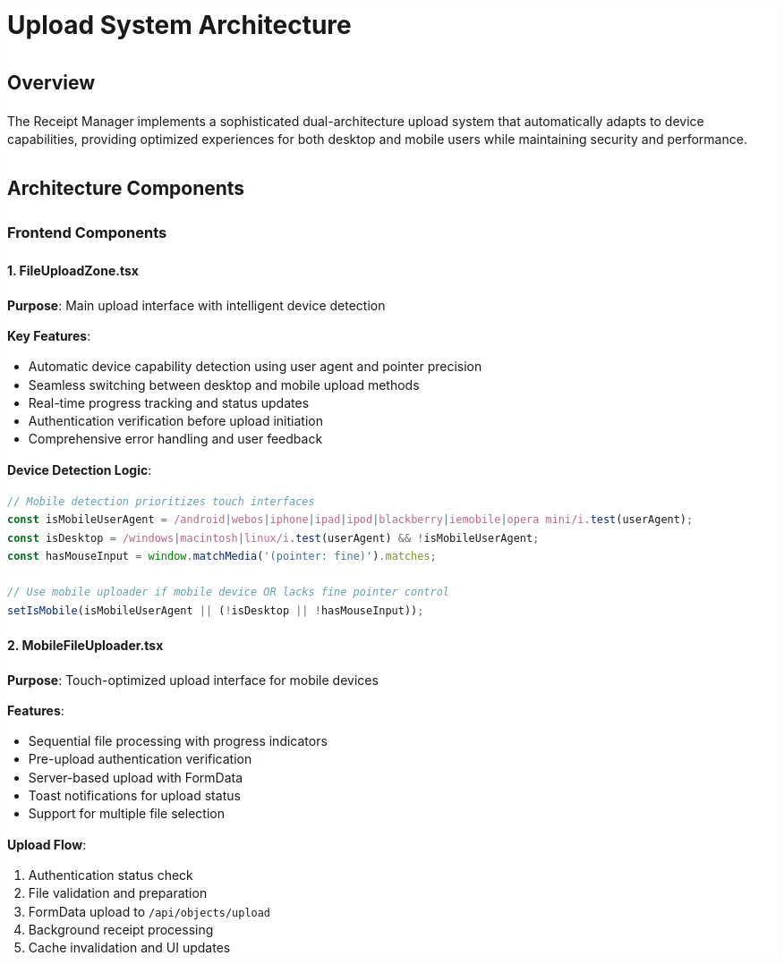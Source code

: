 # Upload System Architecture

## Overview

The Receipt Manager implements a sophisticated dual-architecture upload system that automatically adapts to device capabilities, providing optimized experiences for both desktop and mobile users while maintaining security and performance.

## Architecture Components

### Frontend Components

#### 1. FileUploadZone.tsx
**Purpose**: Main upload interface with intelligent device detection

**Key Features**:
- Automatic device capability detection using user agent and pointer precision
- Seamless switching between desktop and mobile upload methods
- Real-time progress tracking and status updates
- Authentication verification before upload initiation
- Comprehensive error handling and user feedback

**Device Detection Logic**:
```javascript
// Mobile detection prioritizes touch interfaces
const isMobileUserAgent = /android|webos|iphone|ipad|ipod|blackberry|iemobile|opera mini/i.test(userAgent);
const isDesktop = /windows|macintosh|linux/i.test(userAgent) && !isMobileUserAgent;
const hasMouseInput = window.matchMedia('(pointer: fine)').matches;

// Use mobile uploader if mobile device OR lacks fine pointer control
setIsMobile(isMobileUserAgent || (!isDesktop || !hasMouseInput));
```

#### 2. MobileFileUploader.tsx
**Purpose**: Touch-optimized upload interface for mobile devices

**Features**:
- Sequential file processing with progress indicators
- Pre-upload authentication verification
- Server-based upload with FormData
- Toast notifications for upload status
- Support for multiple file selection

**Upload Flow**:
1. Authentication status check
2. File validation and preparation
3. FormData upload to `/api/objects/upload`
4. Background receipt processing
5. Cache invalidation and UI updates
